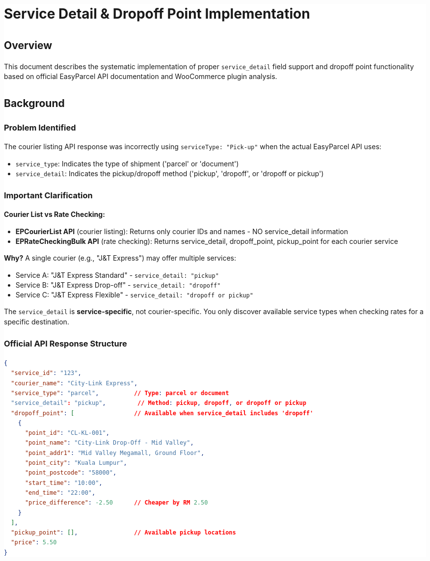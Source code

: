# Service Detail & Dropoff Point Implementation

## Overview

This document describes the systematic implementation of proper `service_detail` field support and dropoff point functionality based on official EasyParcel API documentation and WooCommerce plugin analysis.

## Background

### Problem Identified
The courier listing API response was incorrectly using `serviceType: "Pick-up"` when the actual EasyParcel API uses:
- `service_type`: Indicates the type of shipment ('parcel' or 'document')
- `service_detail`: Indicates the pickup/dropoff method ('pickup', 'dropoff', or 'dropoff or pickup')

### Important Clarification

**Courier List vs Rate Checking:**
- **EPCourierList API** (courier listing): Returns only courier IDs and names - NO service_detail information
- **EPRateCheckingBulk API** (rate checking): Returns service_detail, dropoff_point, pickup_point for each courier service

**Why?**
A single courier (e.g., "J&T Express") may offer multiple services:
- Service A: "J&T Express Standard" - `service_detail: "pickup"`
- Service B: "J&T Express Drop-off" - `service_detail: "dropoff"`
- Service C: "J&T Express Flexible" - `service_detail: "dropoff or pickup"`

The `service_detail` is **service-specific**, not courier-specific. You only discover available service types when checking rates for a specific destination.

### Official API Response Structure

```json
{
  "service_id": "123",
  "courier_name": "City-Link Express",
  "service_type": "parcel",          // Type: parcel or document
  "service_detail": "pickup",         // Method: pickup, dropoff, or dropoff or pickup
  "dropoff_point": [                 // Available when service_detail includes 'dropoff'
    {
      "point_id": "CL-KL-001",
      "point_name": "City-Link Drop-Off - Mid Valley",
      "point_addr1": "Mid Valley Megamall, Ground Floor",
      "point_city": "Kuala Lumpur",
      "point_postcode": "58000",
      "start_time": "10:00",
      "end_time": "22:00",
      "price_difference": -2.50      // Cheaper by RM 2.50
    }
  ],
  "pickup_point": [],                // Available pickup locations
  "price": 5.50
}
```
